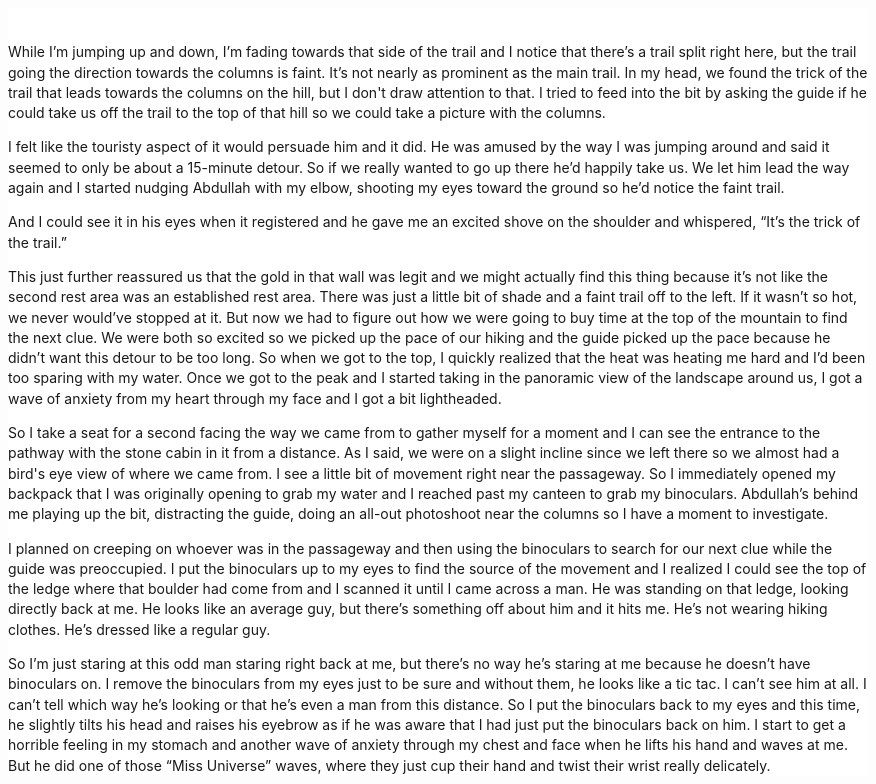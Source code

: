 &#x200B;

While I’m jumping up and down, I’m fading towards that side of the trail and I notice that there’s a trail split right here, but the trail going the direction towards the columns is faint. It’s not nearly as prominent as the main trail. In my head, we found the trick of the trail that leads towards the columns on the hill, but I don't draw attention to that. I tried to feed into the bit by asking the guide if he could take us off the trail to the top of that hill so we could take a picture with the columns. 

  
I felt like the touristy aspect of it would persuade him and it did. He was amused by the way I was jumping around and said it seemed to only be about a 15-minute detour. So if we really wanted to go up there he’d happily take us. We let him lead the way again and I started nudging Abdullah with my elbow, shooting my eyes toward the ground so he’d notice the faint trail.  


And I could see it in his eyes when it registered and he gave me an excited shove on the shoulder and whispered, “It’s the trick of the trail.” 

  
This just further reassured us that the gold in that wall was legit and we might actually find this thing because it’s not like the second rest area was an established rest area. There was just a little bit of shade and a faint trail off to the left. If it wasn’t so hot, we never would’ve stopped at it. But now we had to figure out how we were going to buy time at the top of the mountain to find the next clue. We were both so excited so we picked up the pace of our hiking and the guide picked up the pace because he didn’t want this detour to be too long. So when we got to the top, I quickly realized that the heat was heating me hard and I’d been too sparing with my water. Once we got to the peak and I started taking in the panoramic view of the landscape around us, I got a wave of anxiety from my heart through my face and I got a bit lightheaded. 

  
So I take a seat for a second facing the way we came from to gather myself for a moment and I can see the entrance to the pathway with the stone cabin in it from a distance. As I said, we were on a slight incline since we left there so we almost had a bird's eye view of where we came from. I see a little bit of movement right near the passageway. So I immediately opened my backpack that I was originally opening to grab my water and I reached past my canteen to grab my binoculars. Abdullah’s behind me playing up the bit, distracting the guide, doing an all-out photoshoot near the columns so I have a moment to investigate. 

  
I planned on creeping on whoever was in the passageway and then using the binoculars to search for our next clue while the guide was preoccupied. I put the binoculars up to my eyes to find the source of the movement and I realized I could see the top of the ledge where that boulder had come from and I scanned it until I came across a man. He was standing on that ledge, looking directly back at me. He looks like an average guy, but there’s something off about him and it hits me. He’s not wearing hiking clothes. He’s dressed like a regular guy. 

  
So I’m just staring at this odd man staring right back at me, but there’s no way he’s staring at me because he doesn’t have binoculars on. I remove the binoculars from my eyes just to be sure and without them, he looks like a tic tac. I can’t see him at all. I can’t tell which way he’s looking or that he’s even a man from this distance. So I put the binoculars back to my eyes and this time, he slightly tilts his head and raises his eyebrow as if he was aware that I had just put the binoculars back on him. I start to get a horrible feeling in my stomach and another wave of anxiety through my chest and face when he lifts his hand and waves at me. But he did one of those “Miss Universe” waves, where they just cup their hand and twist their wrist really delicately.  

